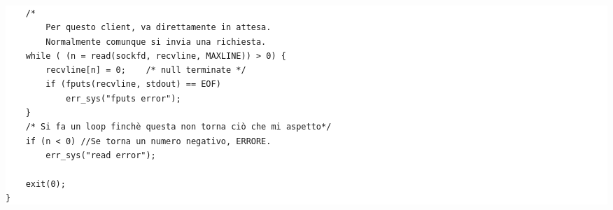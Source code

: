 	    /*
		    Per questo client, va direttamente in attesa.
		    Normalmente comunque si invia una richiesta.
    	while ( (n = read(sockfd, recvline, MAXLINE)) > 0) {
    		recvline[n] = 0;	/* null terminate */
    		if (fputs(recvline, stdout) == EOF)
    			err_sys("fputs error");
    	}
    	/* Si fa un loop finchè questa non torna ciò che mi aspetto*/
    	if (n < 0) //Se torna un numero negativo, ERRORE.
    		err_sys("read error");
    
    	exit(0);
    }

